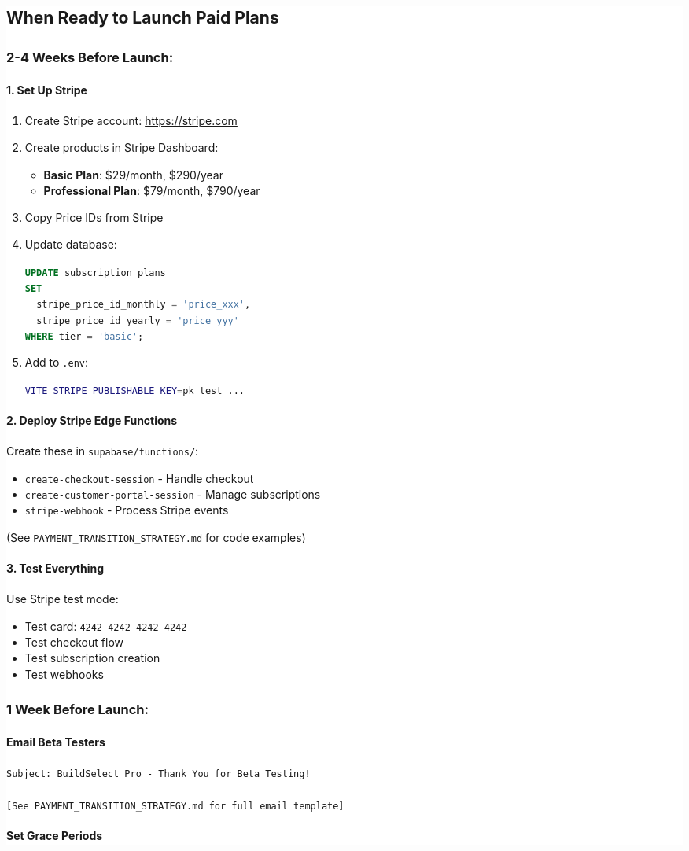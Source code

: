 
## When Ready to Launch Paid Plans

### 2-4 Weeks Before Launch:

#### 1. Set Up Stripe

1. Create Stripe account: https://stripe.com
2. Create products in Stripe Dashboard:
   - **Basic Plan**: $29/month, $290/year
   - **Professional Plan**: $79/month, $790/year
3. Copy Price IDs from Stripe
4. Update database:
   ```sql
   UPDATE subscription_plans
   SET
     stripe_price_id_monthly = 'price_xxx',
     stripe_price_id_yearly = 'price_yyy'
   WHERE tier = 'basic';
   ```

5. Add to `.env`:
   ```bash
   VITE_STRIPE_PUBLISHABLE_KEY=pk_test_...
   ```

#### 2. Deploy Stripe Edge Functions

Create these in `supabase/functions/`:
- `create-checkout-session` - Handle checkout
- `create-customer-portal-session` - Manage subscriptions
- `stripe-webhook` - Process Stripe events

(See `PAYMENT_TRANSITION_STRATEGY.md` for code examples)

#### 3. Test Everything

Use Stripe test mode:
- Test card: `4242 4242 4242 4242`
- Test checkout flow
- Test subscription creation
- Test webhooks

### 1 Week Before Launch:

#### Email Beta Testers

```
Subject: BuildSelect Pro - Thank You for Beta Testing!

[See PAYMENT_TRANSITION_STRATEGY.md for full email template]
```

#### Set Grace Periods
